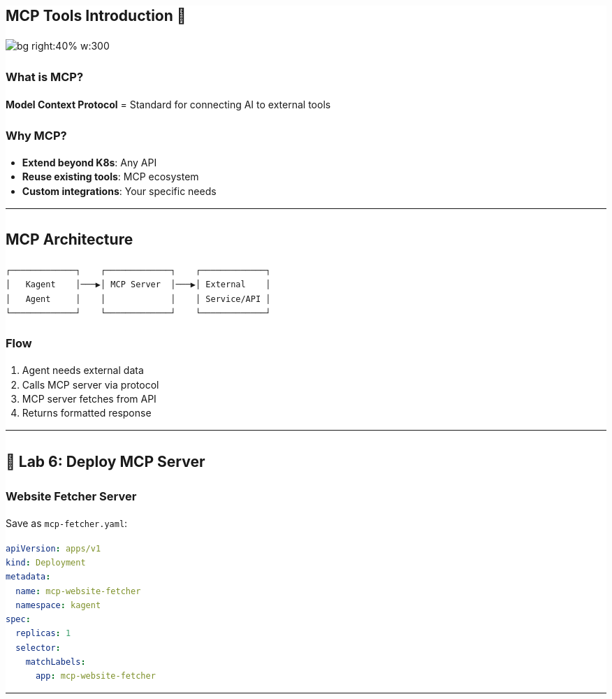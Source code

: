 
## MCP Tools Introduction 🔧

![bg right:40% w:300](https://images.pexels.com/photos/8386422/pexels-photo-8386422.jpeg?auto=compress&cs=tinysrgb&w=300)

### What is MCP?
**Model Context Protocol** = Standard for connecting AI to external tools

### Why MCP?
- **Extend beyond K8s**: Any API
- **Reuse existing tools**: MCP ecosystem
- **Custom integrations**: Your specific needs

---

## MCP Architecture

```
┌─────────────┐    ┌─────────────┐    ┌─────────────┐
│   Kagent    │───▶│ MCP Server  │───▶│ External    │
│   Agent     │    │             │    │ Service/API │
└─────────────┘    └─────────────┘    └─────────────┘
```

### Flow
1. Agent needs external data
2. Calls MCP server via protocol
3. MCP server fetches from API
4. Returns formatted response

---

## 🎯 Lab 6: Deploy MCP Server

### Website Fetcher Server

Save as `mcp-fetcher.yaml`:

```yaml
apiVersion: apps/v1
kind: Deployment
metadata:
  name: mcp-website-fetcher
  namespace: kagent
spec:
  replicas: 1
  selector:
    matchLabels:
      app: mcp-website-fetcher
```

---